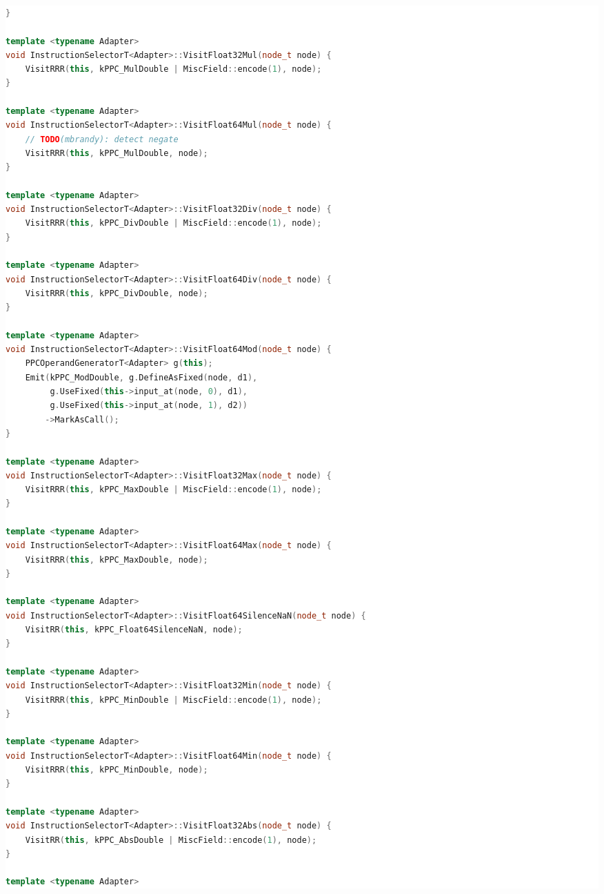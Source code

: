 ```cpp
}

template <typename Adapter>
void InstructionSelectorT<Adapter>::VisitFloat32Mul(node_t node) {
    VisitRRR(this, kPPC_MulDouble | MiscField::encode(1), node);
}

template <typename Adapter>
void InstructionSelectorT<Adapter>::VisitFloat64Mul(node_t node) {
    // TODO(mbrandy): detect negate
    VisitRRR(this, kPPC_MulDouble, node);
}

template <typename Adapter>
void InstructionSelectorT<Adapter>::VisitFloat32Div(node_t node) {
    VisitRRR(this, kPPC_DivDouble | MiscField::encode(1), node);
}

template <typename Adapter>
void InstructionSelectorT<Adapter>::VisitFloat64Div(node_t node) {
    VisitRRR(this, kPPC_DivDouble, node);
}

template <typename Adapter>
void InstructionSelectorT<Adapter>::VisitFloat64Mod(node_t node) {
    PPCOperandGeneratorT<Adapter> g(this);
    Emit(kPPC_ModDouble, g.DefineAsFixed(node, d1),
         g.UseFixed(this->input_at(node, 0), d1),
         g.UseFixed(this->input_at(node, 1), d2))
        ->MarkAsCall();
}

template <typename Adapter>
void InstructionSelectorT<Adapter>::VisitFloat32Max(node_t node) {
    VisitRRR(this, kPPC_MaxDouble | MiscField::encode(1), node);
}

template <typename Adapter>
void InstructionSelectorT<Adapter>::VisitFloat64Max(node_t node) {
    VisitRRR(this, kPPC_MaxDouble, node);
}

template <typename Adapter>
void InstructionSelectorT<Adapter>::VisitFloat64SilenceNaN(node_t node) {
    VisitRR(this, kPPC_Float64SilenceNaN, node);
}

template <typename Adapter>
void InstructionSelectorT<Adapter>::VisitFloat32Min(node_t node) {
    VisitRRR(this, kPPC_MinDouble | MiscField::encode(1), node);
}

template <typename Adapter>
void InstructionSelectorT<Adapter>::VisitFloat64Min(node_t node) {
    VisitRRR(this, kPPC_MinDouble, node);
}

template <typename Adapter>
void InstructionSelectorT<Adapter>::VisitFloat32Abs(node_t node) {
    VisitRR(this, kPPC_AbsDouble | MiscField::encode(1), node);
}

template <typename Adapter>
```